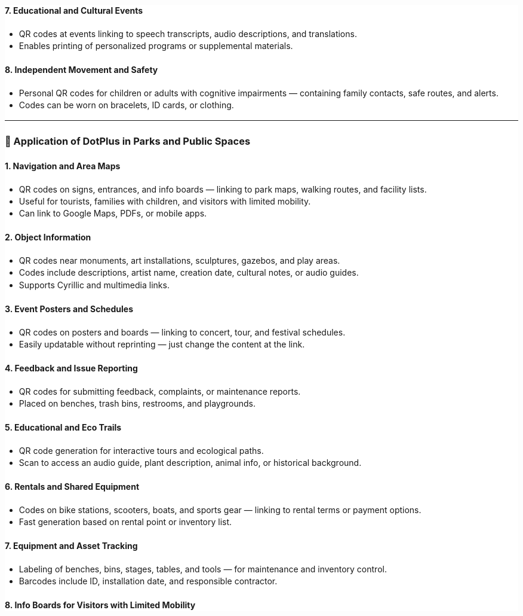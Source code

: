 #### 7. Educational and Cultural Events

* QR codes at events linking to speech transcripts, audio descriptions, and translations.
* Enables printing of personalized programs or supplemental materials.

#### 8. Independent Movement and Safety

* Personal QR codes for children or adults with cognitive impairments — containing family contacts, safe routes, and alerts.
* Codes can be worn on bracelets, ID cards, or clothing.

---

### 🌳 Application of DotPlus in Parks and Public Spaces

#### 1. Navigation and Area Maps

* QR codes on signs, entrances, and info boards — linking to park maps, walking routes, and facility lists.
* Useful for tourists, families with children, and visitors with limited mobility.
* Can link to Google Maps, PDFs, or mobile apps.

#### 2. Object Information

* QR codes near monuments, art installations, sculptures, gazebos, and play areas.
* Codes include descriptions, artist name, creation date, cultural notes, or audio guides.
* Supports Cyrillic and multimedia links.

#### 3. Event Posters and Schedules

* QR codes on posters and boards — linking to concert, tour, and festival schedules.
* Easily updatable without reprinting — just change the content at the link.

#### 4. Feedback and Issue Reporting

* QR codes for submitting feedback, complaints, or maintenance reports.
* Placed on benches, trash bins, restrooms, and playgrounds.

#### 5. Educational and Eco Trails

* QR code generation for interactive tours and ecological paths.
* Scan to access an audio guide, plant description, animal info, or historical background.

#### 6. Rentals and Shared Equipment

* Codes on bike stations, scooters, boats, and sports gear — linking to rental terms or payment options.
* Fast generation based on rental point or inventory list.

#### 7. Equipment and Asset Tracking

* Labeling of benches, bins, stages, tables, and tools — for maintenance and inventory control.
* Barcodes include ID, installation date, and responsible contractor.

#### 8. Info Boards for Visitors with Limited Mobility
